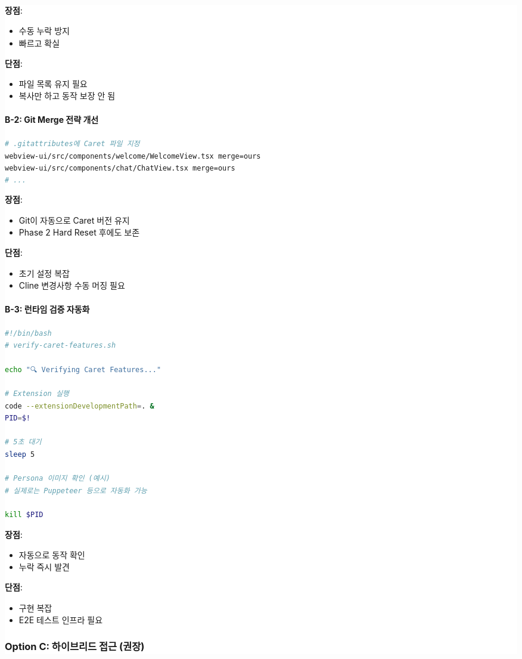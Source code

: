 **장점**:
- 수동 누락 방지
- 빠르고 확실

**단점**:
- 파일 목록 유지 필요
- 복사만 하고 동작 보장 안 됨

#### B-2: Git Merge 전략 개선
```bash
# .gitattributes에 Caret 파일 지정
webview-ui/src/components/welcome/WelcomeView.tsx merge=ours
webview-ui/src/components/chat/ChatView.tsx merge=ours
# ...
```

**장점**:
- Git이 자동으로 Caret 버전 유지
- Phase 2 Hard Reset 후에도 보존

**단점**:
- 초기 설정 복잡
- Cline 변경사항 수동 머징 필요

#### B-3: 런타임 검증 자동화
```bash
#!/bin/bash
# verify-caret-features.sh

echo "🔍 Verifying Caret Features..."

# Extension 실행
code --extensionDevelopmentPath=. &
PID=$!

# 5초 대기
sleep 5

# Persona 이미지 확인 (예시)
# 실제로는 Puppeteer 등으로 자동화 가능

kill $PID
```

**장점**:
- 자동으로 동작 확인
- 누락 즉시 발견

**단점**:
- 구현 복잡
- E2E 테스트 인프라 필요

### Option C: 하이브리드 접근 (권장)
